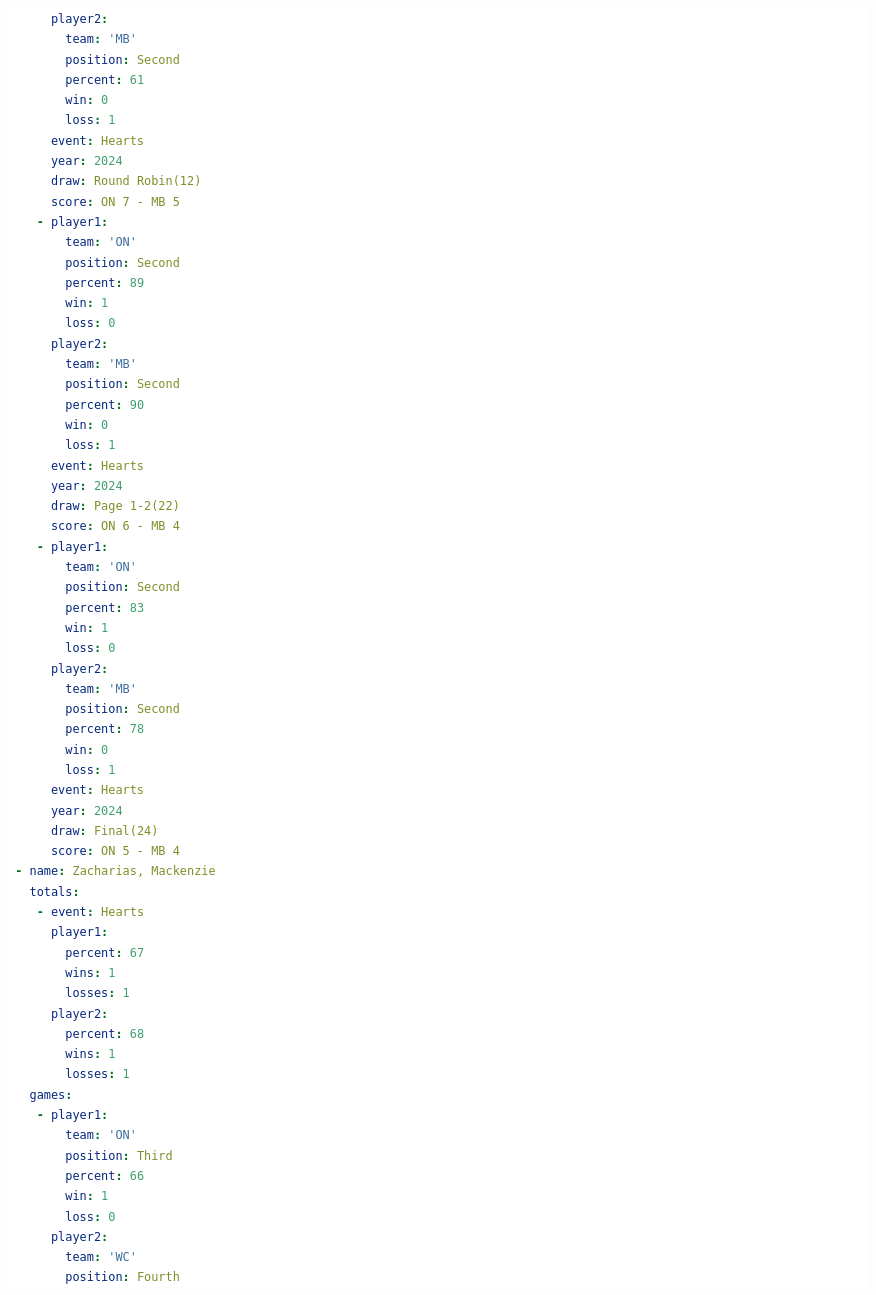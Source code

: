 ```yaml
      player2:
        team: 'MB'
        position: Second
        percent: 61
        win: 0
        loss: 1
      event: Hearts
      year: 2024
      draw: Round Robin(12)
      score: ON 7 - MB 5
    - player1:
        team: 'ON'
        position: Second
        percent: 89
        win: 1
        loss: 0
      player2:
        team: 'MB'
        position: Second
        percent: 90
        win: 0
        loss: 1
      event: Hearts
      year: 2024
      draw: Page 1-2(22)
      score: ON 6 - MB 4
    - player1:
        team: 'ON'
        position: Second
        percent: 83
        win: 1
        loss: 0
      player2:
        team: 'MB'
        position: Second
        percent: 78
        win: 0
        loss: 1
      event: Hearts
      year: 2024
      draw: Final(24)
      score: ON 5 - MB 4
 - name: Zacharias, Mackenzie
   totals:
    - event: Hearts
      player1:
        percent: 67
        wins: 1
        losses: 1
      player2:
        percent: 68
        wins: 1
        losses: 1
   games:
    - player1:
        team: 'ON'
        position: Third
        percent: 66
        win: 1
        loss: 0
      player2:
        team: 'WC'
        position: Fourth
```